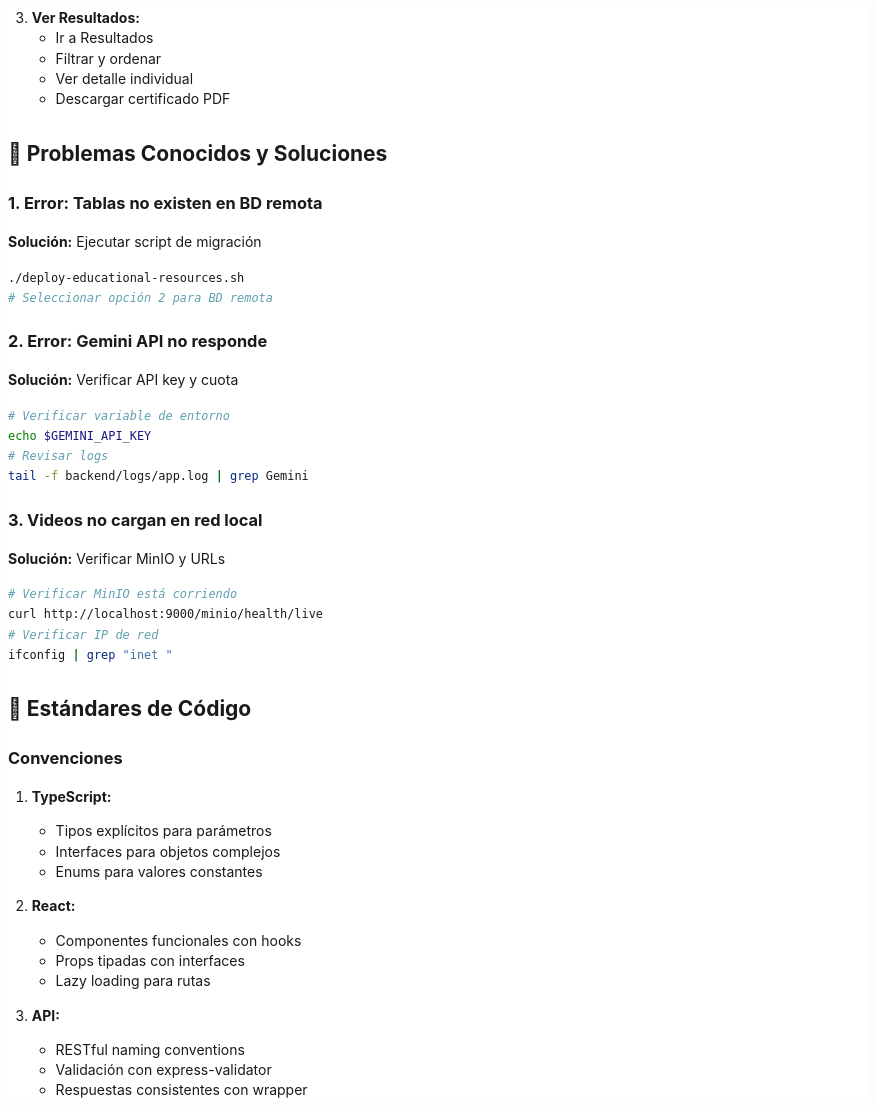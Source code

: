 3. **Ver Resultados:**
   - Ir a Resultados
   - Filtrar y ordenar
   - Ver detalle individual
   - Descargar certificado PDF

## 🐛 Problemas Conocidos y Soluciones

### 1. Error: Tablas no existen en BD remota
**Solución:** Ejecutar script de migración
```bash
./deploy-educational-resources.sh
# Seleccionar opción 2 para BD remota
```

### 2. Error: Gemini API no responde
**Solución:** Verificar API key y cuota
```bash
# Verificar variable de entorno
echo $GEMINI_API_KEY
# Revisar logs
tail -f backend/logs/app.log | grep Gemini
```

### 3. Videos no cargan en red local
**Solución:** Verificar MinIO y URLs
```bash
# Verificar MinIO está corriendo
curl http://localhost:9000/minio/health/live
# Verificar IP de red
ifconfig | grep "inet "
```

## 🎨 Estándares de Código

### Convenciones

1. **TypeScript:**
   - Tipos explícitos para parámetros
   - Interfaces para objetos complejos
   - Enums para valores constantes

2. **React:**
   - Componentes funcionales con hooks
   - Props tipadas con interfaces
   - Lazy loading para rutas

3. **API:**
   - RESTful naming conventions
   - Validación con express-validator
   - Respuestas consistentes con wrapper
